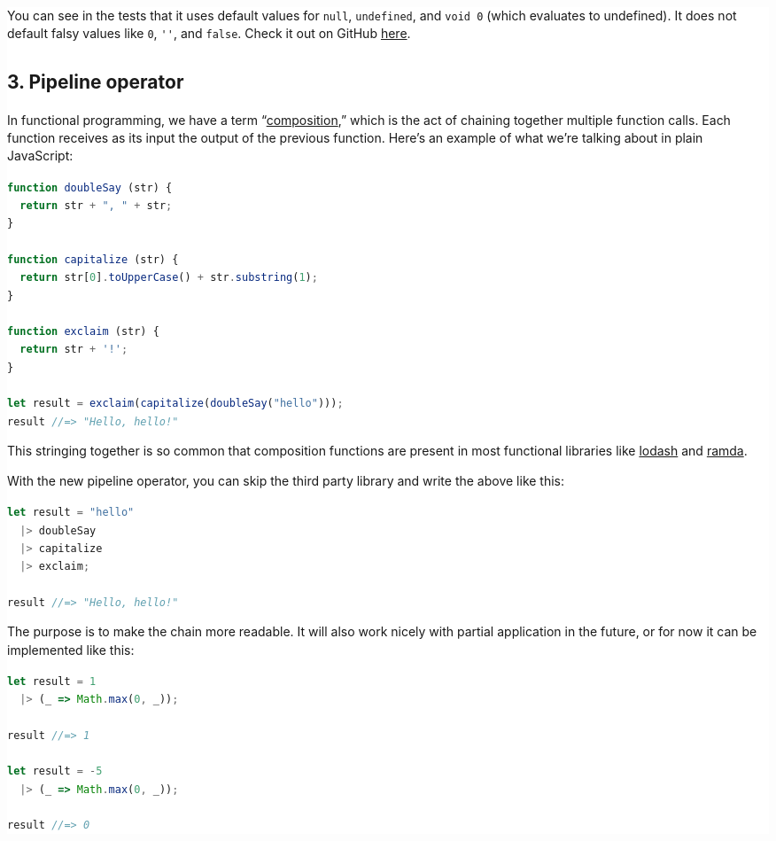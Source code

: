 You can see in the tests that it uses default values for `null`, `undefined`, and `void 0` (which evaluates to undefined). It does not default falsy values like `0`, `''`, and `false`. Check it out on GitHub [here](https://github.com/tc39/proposal-nullish-coalescing).

## 3. Pipeline operator

In functional programming, we have a term “[composition](https://medium.com/javascript-scene/composing-software-an-introduction-27b72500d6ea),” which is the act of chaining together multiple function calls. Each function receives as its input the output of the previous function. Here’s an example of what we’re talking about in plain JavaScript:

```js
function doubleSay (str) {
  return str + ", " + str;
}

function capitalize (str) {
  return str[0].toUpperCase() + str.substring(1);
}

function exclaim (str) {
  return str + '!';
}

let result = exclaim(capitalize(doubleSay("hello")));
result //=> "Hello, hello!"
```

This stringing together is so common that composition functions are present in most functional libraries like [lodash](https://lodash.com/docs/4.17.5#flow) and [ramda](http://ramdajs.com/docs/#compose).

With the new pipeline operator, you can skip the third party library and write the above like this:

```js
let result = "hello"
  |> doubleSay
  |> capitalize
  |> exclaim;

result //=> "Hello, hello!"
```

The purpose is to make the chain more readable. It will also work nicely with partial application in the future, or for now it can be implemented like this:

```js
let result = 1
  |> (_ => Math.max(0, _));

result //=> 1

let result = -5
  |> (_ => Math.max(0, _));

result //=> 0
```
